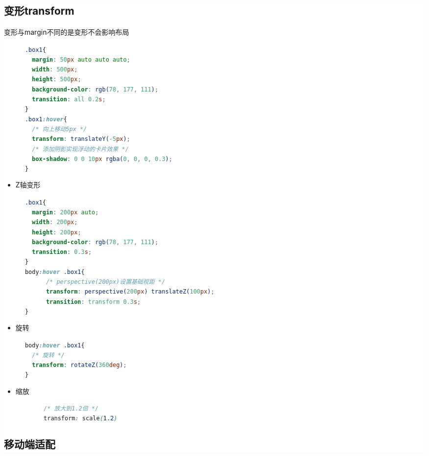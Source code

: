 ## 变形transform

变形与margin不同的是变形不会影响布局

```css
      .box1{
        margin: 50px auto auto auto;
        width: 500px;
        height: 500px;
        background-color: rgb(78, 177, 111);
        transition: all 0.2s;
      }
      .box1:hover{
        /* 向上移动5px */
        transform: translateY(-5px);
        /* 添加阴影实现浮动的卡片效果 */
        box-shadow: 0 0 10px rgba(0, 0, 0, 0.3);
      }
```

* Z轴变形

```css
      .box1{
        margin: 200px auto;
        width: 200px;
        height: 200px;
        background-color: rgb(78, 177, 111);
        transition: 0.3s;
      }
      body:hover .box1{
            /* perspective(200px)设置基础视距 */
            transform: perspective(200px) translateZ(100px);
            transition: transform 0.3s;
      }
```

* 旋转

```css
      body:hover .box1{
        /* 旋转 */
        transform: rotateZ(360deg);
      }
```

* 缩放

  ```css
          /* 放大到1.2倍 */
          transform: scale(1.2)
  ```

## 移动端适配
